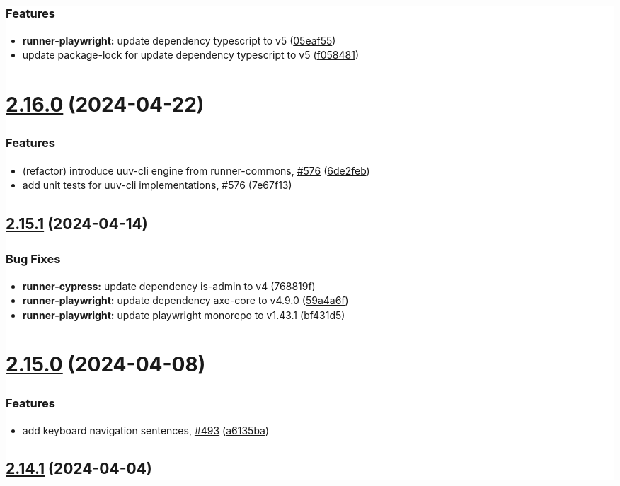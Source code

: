 
### Features

* **runner-playwright:** update dependency typescript to v5 ([05eaf55](https://github.com/Orange-OpenSource/uuv/commit/05eaf55924ef481abe9f9442c33458b1f2d4bb02))
* update package-lock for update dependency typescript to v5 ([f058481](https://github.com/Orange-OpenSource/uuv/commit/f058481e2ae75ba91e708a5c4dd8ce16c0f1a04f))

# [2.16.0](https://github.com/Orange-OpenSource/uuv/compare/runner-cypress-v2.15.1...runner-cypress-v2.16.0) (2024-04-22)


### Features

* (refactor) introduce uuv-cli engine from runner-commons, [#576](https://github.com/Orange-OpenSource/uuv/issues/576) ([6de2feb](https://github.com/Orange-OpenSource/uuv/commit/6de2feb2b2d74eddf1244694dfb7d697af28baf8))
* add unit tests for uuv-cli implementations, [#576](https://github.com/Orange-OpenSource/uuv/issues/576) ([7e67f13](https://github.com/Orange-OpenSource/uuv/commit/7e67f13b9929577162bce84c5e8b5c08a4396a09))

## [2.15.1](https://github.com/Orange-OpenSource/uuv/compare/runner-cypress-v2.15.0...runner-cypress-v2.15.1) (2024-04-14)


### Bug Fixes

* **runner-cypress:** update dependency is-admin to v4 ([768819f](https://github.com/Orange-OpenSource/uuv/commit/768819f114dcba0a8a92412cfd877544e187a289))
* **runner-playwright:** update dependency axe-core to v4.9.0 ([59a4a6f](https://github.com/Orange-OpenSource/uuv/commit/59a4a6f3d07cddad33a9596253ab8b0fbc85c7c3))
* **runner-playwright:** update playwright monorepo to v1.43.1 ([bf431d5](https://github.com/Orange-OpenSource/uuv/commit/bf431d5d3ec6cfc26845a44fb38251960546d27e))

# [2.15.0](https://github.com/Orange-OpenSource/uuv/compare/runner-cypress-v2.14.1...runner-cypress-v2.15.0) (2024-04-08)


### Features

* add keyboard navigation sentences, [#493](https://github.com/Orange-OpenSource/uuv/issues/493) ([a6135ba](https://github.com/Orange-OpenSource/uuv/commit/a6135baf8c91866081bd3cec930cada4c94e21d4))

## [2.14.1](https://github.com/Orange-OpenSource/uuv/compare/runner-cypress-v2.14.0...runner-cypress-v2.14.1) (2024-04-04)
